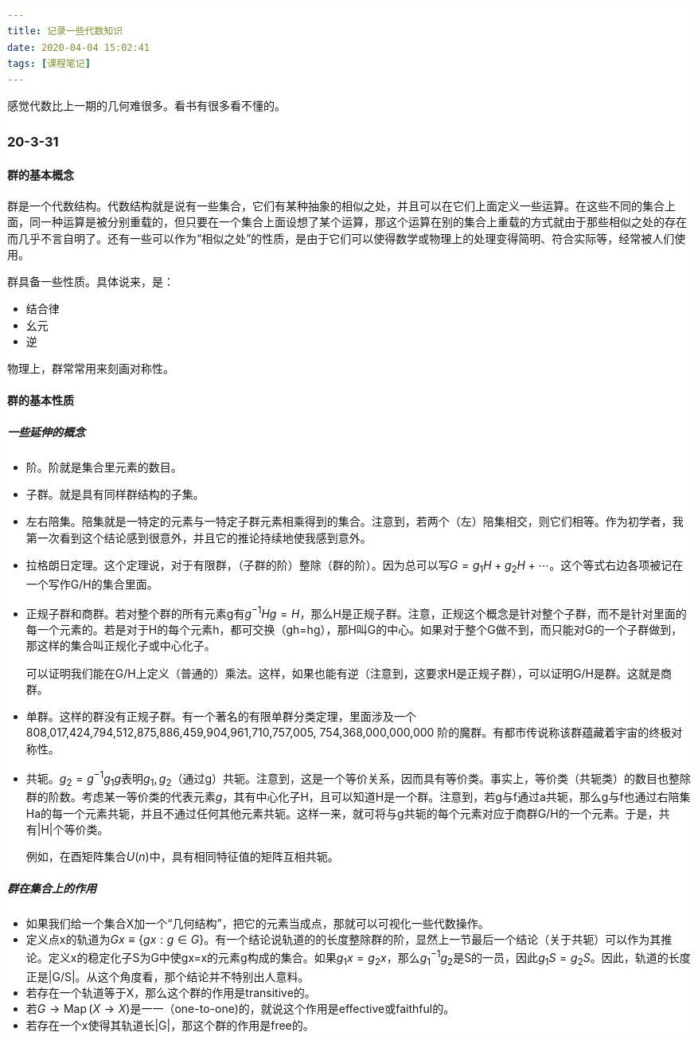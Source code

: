 ```yaml
---
title: 记录一些代数知识
date: 2020-04-04 15:02:41
tags: [课程笔记]
---
```


感觉代数比上一期的几何难很多。看书有很多看不懂的。



### 20-3-31

#### 群的基本概念

群是一个代数结构。代数结构就是说有一些集合，它们有某种抽象的相似之处，并且可以在它们上面定义一些运算。在这些不同的集合上面，同一种运算是被分别重载的，但只要在一个集合上面设想了某个运算，那这个运算在别的集合上重载的方式就由于那些相似之处的存在而几乎不言自明了。还有一些可以作为“相似之处”的性质，是由于它们可以使得数学或物理上的处理变得简明、符合实际等，经常被人们使用。

群具备一些性质。具体说来，是：

- 结合律
- 幺元
- 逆

物理上，群常常用来刻画对称性。

#### 群的基本性质

##### 一些延伸的概念

- 阶。阶就是集合里元素的数目。

- 子群。就是具有同样群结构的子集。

- 左右陪集。陪集就是一特定的元素与一特定子群元素相乘得到的集合。注意到，若两个（左）陪集相交，则它们相等。作为初学者，我第一次看到这个结论感到很意外，并且它的推论持续地使我感到意外。

- 拉格朗日定理。这个定理说，对于有限群，（子群的阶）整除（群的阶）。因为总可以写$G=g_{1} H+g_{2} H+\cdots$。这个等式右边各项被记在一个写作G/H的集合里面。

- 正规子群和商群。若对整个群的所有元素g有$g^{-1} H g=H$，那么H是正规子群。注意，正规这个概念是针对整个子群，而不是针对里面的每一个元素的。若是对于H的每个元素h，都可交换（gh=hg），那H叫G的中心。如果对于整个G做不到，而只能对G的一个子群做到，那这样的集合叫正规化子或中心化子。

  可以证明我们能在G/H上定义（普通的）乘法。这样，如果也能有逆（注意到，这要求H是正规子群），可以证明G/H是群。这就是商群。

- 单群。这样的群没有正规子群。有一个著名的有限单群分类定理，里面涉及一个808,017,424,794,512,875,886,459,904,961,710,757,005, 754,368,000,000,000 阶的魔群。有都市传说称该群蕴藏着宇宙的终极对称性。

- 共轭。$g_{2}=g^{-1} g_{1} g$表明$g_1,g_2$（通过g）共轭。注意到，这是一个等价关系，因而具有等价类。事实上，等价类（共轭类）的数目也整除群的阶数。考虑某一等价类的代表元素$g$，其有中心化子H，且可以知道H是一个群。注意到，若g与f通过a共轭，那么g与f也通过右陪集Ha的每一个元素共轭，并且不通过任何其他元素共轭。这样一来，就可将与g共轭的每个元素对应于商群G/H的一个元素。于是，共有|H|个等价类。

  例如，在酉矩阵集合$U(n)$中，具有相同特征值的矩阵互相共轭。

##### 群在集合上的作用

- 如果我们给一个集合X加一个“几何结构”，把它的元素当成点，那就可以可视化一些代数操作。
- 定义点x的轨道为$G x \equiv\{g x: g \in G\}$。有一个结论说轨道的的长度整除群的阶，显然上一节最后一个结论（关于共轭）可以作为其推论。定义x的稳定化子S为G中使gx=x的元素g构成的集合。如果$g_1x=g_2x$，那么$g_1^{-1}g_2$是S的一员，因此$g_1S=g_2S$。因此，轨道的长度正是|G/S|。从这个角度看，那个结论并不特别出人意料。
- 若存在一个轨道等于X，那么这个群的作用是transitive的。
- 若$G \rightarrow \operatorname{Map}(X \rightarrow X)$是一一（one-to-one)的，就说这个作用是effective或faithful的。
- 若存在一个x使得其轨道长|G|，那这个群的作用是free的。
